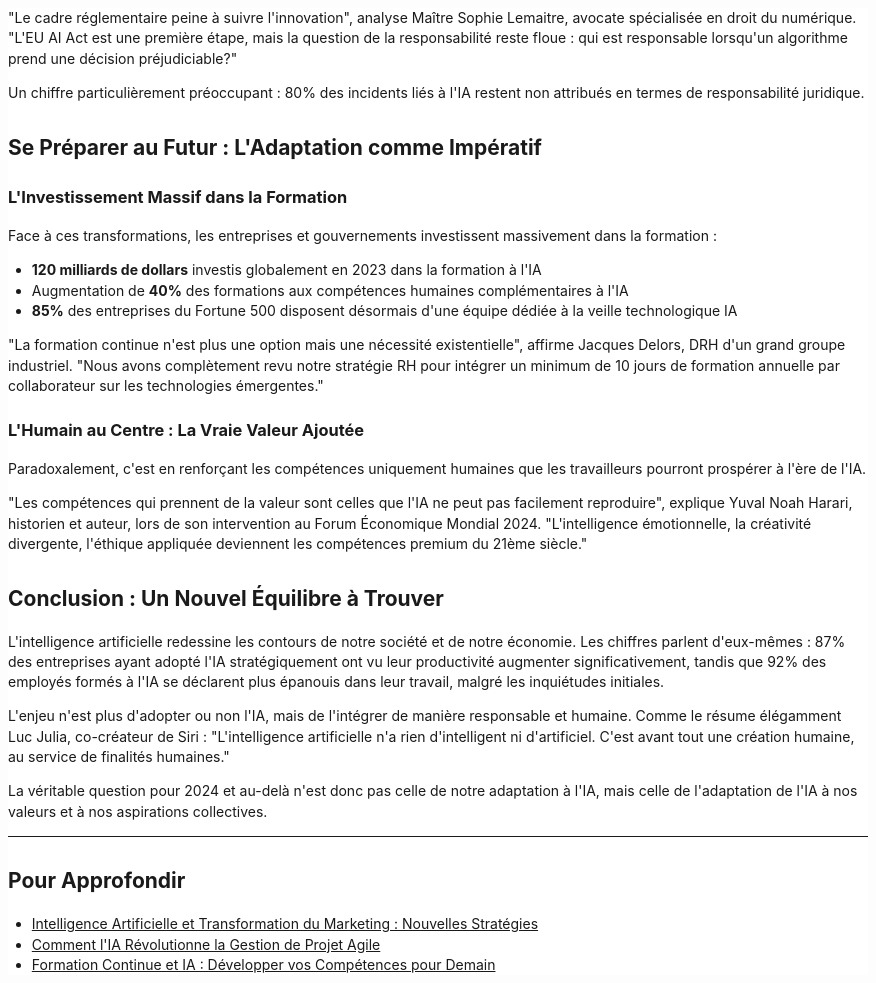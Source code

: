 "Le cadre réglementaire peine à suivre l'innovation", analyse Maître Sophie Lemaitre, avocate spécialisée en droit du numérique. "L'EU AI Act est une première étape, mais la question de la responsabilité reste floue : qui est responsable lorsqu'un algorithme prend une décision préjudiciable?"

Un chiffre particulièrement préoccupant : 80% des incidents liés à l'IA restent non attribués en termes de responsabilité juridique.

## Se Préparer au Futur : L'Adaptation comme Impératif

### L'Investissement Massif dans la Formation

Face à ces transformations, les entreprises et gouvernements investissent massivement dans la formation :

- **120 milliards de dollars** investis globalement en 2023 dans la formation à l'IA
- Augmentation de **40%** des formations aux compétences humaines complémentaires à l'IA
- **85%** des entreprises du Fortune 500 disposent désormais d'une équipe dédiée à la veille technologique IA

"La formation continue n'est plus une option mais une nécessité existentielle", affirme Jacques Delors, DRH d'un grand groupe industriel. "Nous avons complètement revu notre stratégie RH pour intégrer un minimum de 10 jours de formation annuelle par collaborateur sur les technologies émergentes."

### L'Humain au Centre : La Vraie Valeur Ajoutée

Paradoxalement, c'est en renforçant les compétences uniquement humaines que les travailleurs pourront prospérer à l'ère de l'IA.

"Les compétences qui prennent de la valeur sont celles que l'IA ne peut pas facilement reproduire", explique Yuval Noah Harari, historien et auteur, lors de son intervention au Forum Économique Mondial 2024. "L'intelligence émotionnelle, la créativité divergente, l'éthique appliquée deviennent les compétences premium du 21ème siècle."

## Conclusion : Un Nouvel Équilibre à Trouver

L'intelligence artificielle redessine les contours de notre société et de notre économie. Les chiffres parlent d'eux-mêmes : 87% des entreprises ayant adopté l'IA stratégiquement ont vu leur productivité augmenter significativement, tandis que 92% des employés formés à l'IA se déclarent plus épanouis dans leur travail, malgré les inquiétudes initiales.

L'enjeu n'est plus d'adopter ou non l'IA, mais de l'intégrer de manière responsable et humaine. Comme le résume élégamment Luc Julia, co-créateur de Siri : "L'intelligence artificielle n'a rien d'intelligent ni d'artificiel. C'est avant tout une création humaine, au service de finalités humaines."

La véritable question pour 2024 et au-delà n'est donc pas celle de notre adaptation à l'IA, mais celle de l'adaptation de l'IA à nos valeurs et à nos aspirations collectives.

---

## Pour Approfondir

- [Intelligence Artificielle et Transformation du Marketing : Nouvelles Stratégies](/articles/intelligence-artificielle-transformation-marketing)
- [Comment l'IA Révolutionne la Gestion de Projet Agile](/articles/gestion-projet-agile-meilleures-pratiques)
- [Formation Continue et IA : Développer vos Compétences pour Demain](/articles/impact-formation-continue-carriere)
